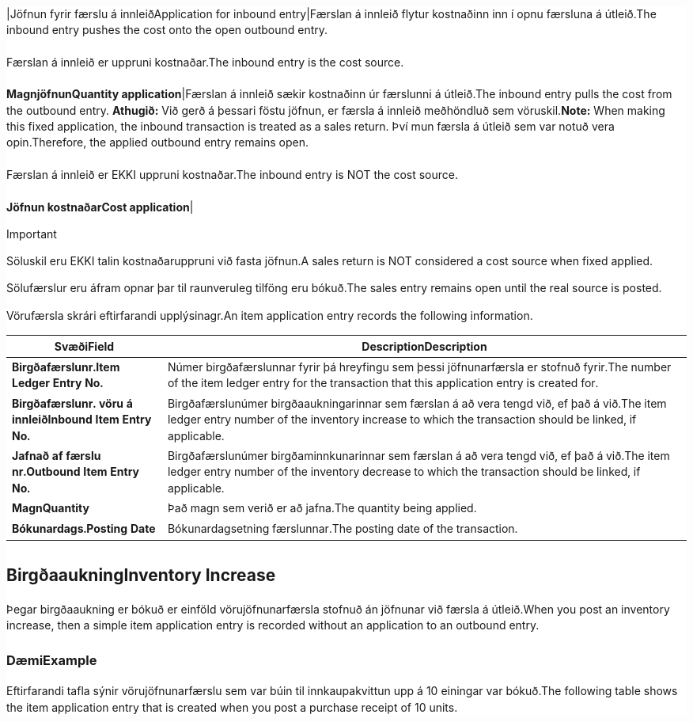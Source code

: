 |<span data-ttu-id="e66af-140">Jöfnun fyrir færslu á innleið</span><span class="sxs-lookup"><span data-stu-id="e66af-140">Application for inbound entry</span></span>|<span data-ttu-id="e66af-141">Færslan á innleið flytur kostnaðinn inn í opnu færsluna á útleið.</span><span class="sxs-lookup"><span data-stu-id="e66af-141">The inbound entry pushes the cost onto the open outbound entry.</span></span><br /><br /> <span data-ttu-id="e66af-142">Færslan á innleið er uppruni kostnaðar.</span><span class="sxs-lookup"><span data-stu-id="e66af-142">The inbound entry is the cost source.</span></span><br /><br /> <span data-ttu-id="e66af-143">**Magnjöfnun**</span><span class="sxs-lookup"><span data-stu-id="e66af-143">**Quantity application**</span></span>|<span data-ttu-id="e66af-144">Færslan á innleið sækir kostnaðinn úr færslunni á útleið.</span><span class="sxs-lookup"><span data-stu-id="e66af-144">The inbound entry pulls the cost from the outbound entry.</span></span> <span data-ttu-id="e66af-145">**Athugið:**  Við gerð á þessari föstu jöfnun, er færsla á innleið meðhöndluð sem vöruskil.</span><span class="sxs-lookup"><span data-stu-id="e66af-145">**Note:**  When making this fixed application, the inbound transaction is treated as a sales return.</span></span> <span data-ttu-id="e66af-146">Því mun færsla á útleið sem var notuð vera opin.</span><span class="sxs-lookup"><span data-stu-id="e66af-146">Therefore, the applied outbound entry remains open.</span></span> <br /><br /> <span data-ttu-id="e66af-147">Færslan á innleið er EKKI uppruni kostnaðar.</span><span class="sxs-lookup"><span data-stu-id="e66af-147">The inbound entry is NOT the cost source.</span></span><br /><br /> <span data-ttu-id="e66af-148">**Jöfnun kostnaðar**</span><span class="sxs-lookup"><span data-stu-id="e66af-148">**Cost application**</span></span>|  

> [!IMPORTANT]  
>  <span data-ttu-id="e66af-149">Söluskil eru EKKI talin kostnaðaruppruni við fasta jöfnun.</span><span class="sxs-lookup"><span data-stu-id="e66af-149">A sales return is NOT considered a cost source when fixed applied.</span></span>  
>   
>  <span data-ttu-id="e66af-150">Sölufærslur eru áfram opnar þar til raunveruleg tilföng eru bókuð.</span><span class="sxs-lookup"><span data-stu-id="e66af-150">The sales entry remains open until the real source is posted.</span></span>  

<span data-ttu-id="e66af-151">Vörufærsla skrári eftirfarandi upplýsinagr.</span><span class="sxs-lookup"><span data-stu-id="e66af-151">An item application entry records the following information.</span></span>  

|<span data-ttu-id="e66af-152">Svæði</span><span class="sxs-lookup"><span data-stu-id="e66af-152">Field</span></span>|<span data-ttu-id="e66af-153">Description</span><span class="sxs-lookup"><span data-stu-id="e66af-153">Description</span></span>|  
|---------------------------------|---------------------------------------|  
|<span data-ttu-id="e66af-154">**Birgðafærslunr.**</span><span class="sxs-lookup"><span data-stu-id="e66af-154">**Item Ledger Entry No.**</span></span>|<span data-ttu-id="e66af-155">Númer birgðafærslunnar fyrir þá hreyfingu sem þessi jöfnunarfærsla er stofnuð fyrir.</span><span class="sxs-lookup"><span data-stu-id="e66af-155">The number of the item ledger entry for the transaction that this application entry is created for.</span></span>|  
|<span data-ttu-id="e66af-156">**Birgðafærslunr. vöru á innleið**</span><span class="sxs-lookup"><span data-stu-id="e66af-156">**Inbound Item Entry No.**</span></span>|<span data-ttu-id="e66af-157">Birgðafærslunúmer birgðaaukningarinnar sem færslan á að vera tengd við, ef það á við.</span><span class="sxs-lookup"><span data-stu-id="e66af-157">The item ledger entry number of the inventory increase to which the transaction should be linked, if applicable.</span></span>|  
|<span data-ttu-id="e66af-158">**Jafnað af færslu nr.**</span><span class="sxs-lookup"><span data-stu-id="e66af-158">**Outbound Item Entry No.**</span></span>|<span data-ttu-id="e66af-159">Birgðafærslunúmer birgðaminnkunarinnar sem færslan á að vera tengd við, ef það á við.</span><span class="sxs-lookup"><span data-stu-id="e66af-159">The item ledger entry number of the inventory decrease to which the transaction should be linked, if applicable.</span></span>|  
|<span data-ttu-id="e66af-160">**Magn**</span><span class="sxs-lookup"><span data-stu-id="e66af-160">**Quantity**</span></span>|<span data-ttu-id="e66af-161">Það magn sem verið er að jafna.</span><span class="sxs-lookup"><span data-stu-id="e66af-161">The quantity being applied.</span></span>|  
|<span data-ttu-id="e66af-162">**Bókunardags.**</span><span class="sxs-lookup"><span data-stu-id="e66af-162">**Posting Date**</span></span>|<span data-ttu-id="e66af-163">Bókunardagsetning færslunnar.</span><span class="sxs-lookup"><span data-stu-id="e66af-163">The posting date of the transaction.</span></span>|  

## <a name="inventory-increase"></a><span data-ttu-id="e66af-164">Birgðaaukning</span><span class="sxs-lookup"><span data-stu-id="e66af-164">Inventory Increase</span></span>  
<span data-ttu-id="e66af-165">Þegar birgðaaukning er bókuð er einföld vörujöfnunarfærsla stofnuð án jöfnunar við færsla á útleið.</span><span class="sxs-lookup"><span data-stu-id="e66af-165">When you post an inventory increase, then a simple item application entry is recorded without an application to an outbound entry.</span></span>  

### <a name="example"></a><span data-ttu-id="e66af-166">Dæmi</span><span class="sxs-lookup"><span data-stu-id="e66af-166">Example</span></span>  
<span data-ttu-id="e66af-167">Eftirfarandi tafla sýnir vörujöfnunarfærslu sem var búin til innkaupakvittun upp á 10 einingar var bókuð.</span><span class="sxs-lookup"><span data-stu-id="e66af-167">The following table shows the item application entry that is created when you post a purchase receipt of 10 units.</span></span>  
